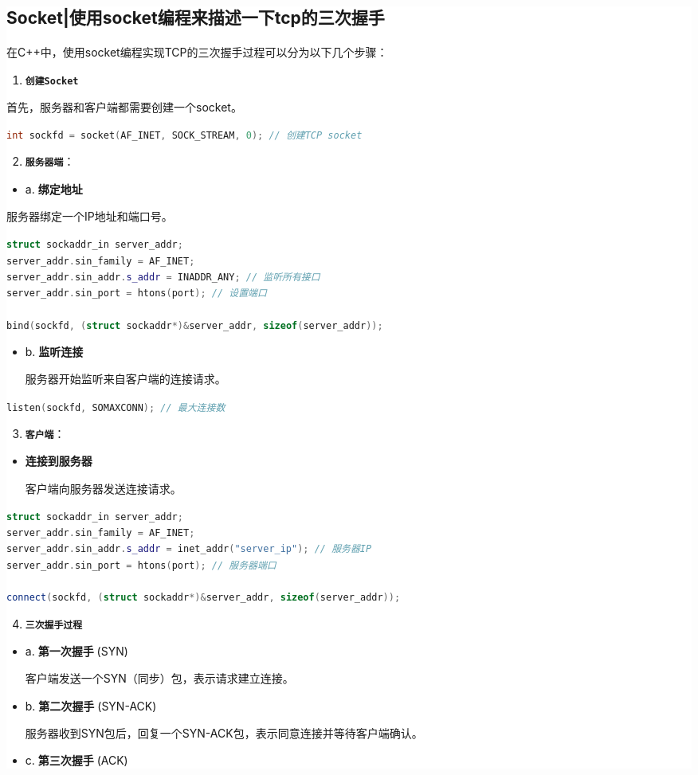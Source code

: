 ## Socket|使用socket编程来描述一下tcp的三次握手

在C++中，使用socket编程实现TCP的三次握手过程可以分为以下几个步骤：

1. **`创建Socket`**

首先，服务器和客户端都需要创建一个socket。

```cpp
int sockfd = socket(AF_INET, SOCK_STREAM, 0); // 创建TCP socket
```

2. **`服务器端`**：

- a. **绑定地址**

服务器绑定一个IP地址和端口号。

```cpp
struct sockaddr_in server_addr;
server_addr.sin_family = AF_INET;
server_addr.sin_addr.s_addr = INADDR_ANY; // 监听所有接口
server_addr.sin_port = htons(port); // 设置端口

bind(sockfd, (struct sockaddr*)&server_addr, sizeof(server_addr));
```

- b. **监听连接**

  服务器开始监听来自客户端的连接请求。

```cpp
listen(sockfd, SOMAXCONN); // 最大连接数
```

3. **`客户端`**：

- **连接到服务器**

  客户端向服务器发送连接请求。

```cpp
struct sockaddr_in server_addr;
server_addr.sin_family = AF_INET;
server_addr.sin_addr.s_addr = inet_addr("server_ip"); // 服务器IP
server_addr.sin_port = htons(port); // 服务器端口

connect(sockfd, (struct sockaddr*)&server_addr, sizeof(server_addr));
```

4. **`三次握手过程`**

- a. **第一次握手** (SYN)

  客户端发送一个SYN（同步）包，表示请求建立连接。

- b. **第二次握手** (SYN-ACK)

  服务器收到SYN包后，回复一个SYN-ACK包，表示同意连接并等待客户端确认。

- c. **第三次握手** (ACK)
